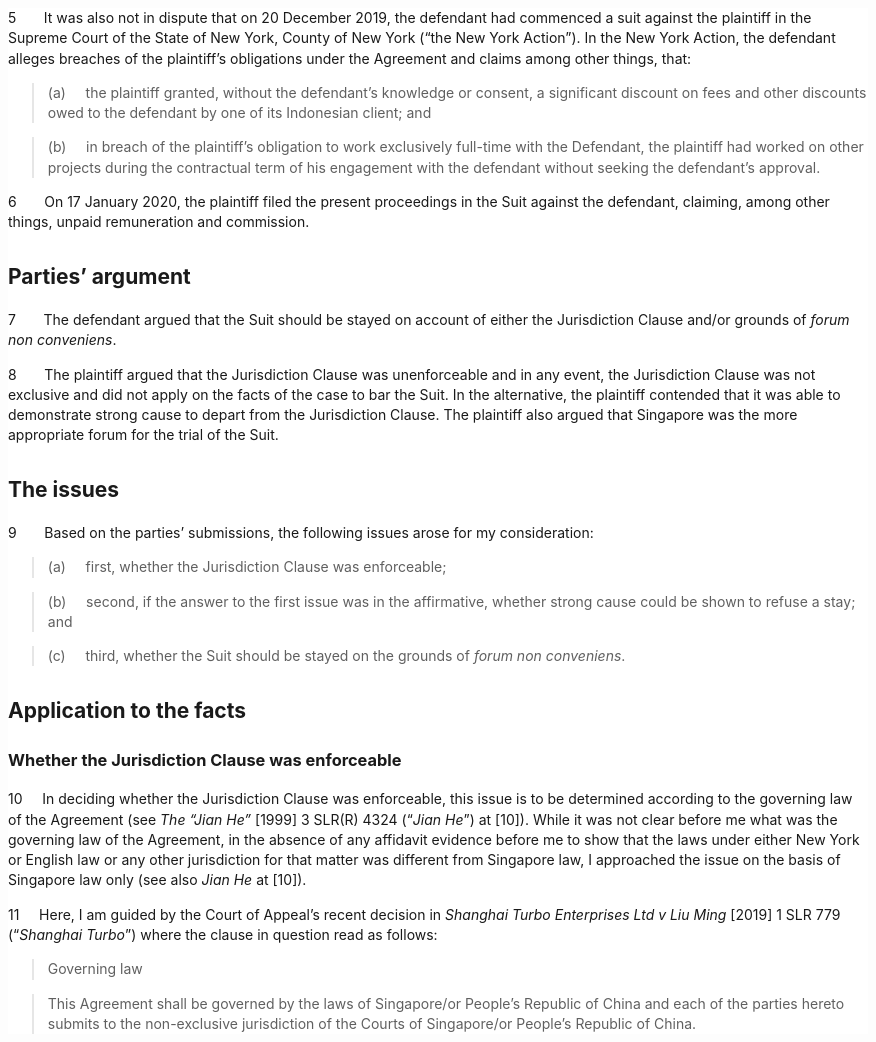 5       It was also not in dispute that on 20 December 2019, the defendant had commenced a suit against the plaintiff in the Supreme Court of the State of New York, County of New York (“the New York Action”). In the New York Action, the defendant alleges breaches of the plaintiff’s obligations under the Agreement and claims among other things, that:

> (a)     the plaintiff granted, without the defendant’s knowledge or consent, a significant discount on fees and other discounts owed to the defendant by one of its Indonesian client; and

> (b)     in breach of the plaintiff’s obligation to work exclusively full-time with the Defendant, the plaintiff had worked on other projects during the contractual term of his engagement with the defendant without seeking the defendant’s approval.

6       On 17 January 2020, the plaintiff filed the present proceedings in the Suit against the defendant, claiming, among other things, unpaid remuneration and commission.

## Parties’ argument

7       The defendant argued that the Suit should be stayed on account of either the Jurisdiction Clause and/or grounds of _forum non conveniens_.

8       The plaintiff argued that the Jurisdiction Clause was unenforceable and in any event, the Jurisdiction Clause was not exclusive and did not apply on the facts of the case to bar the Suit. In the alternative, the plaintiff contended that it was able to demonstrate strong cause to depart from the Jurisdiction Clause. The plaintiff also argued that Singapore was the more appropriate forum for the trial of the Suit.

## The issues

9       Based on the parties’ submissions, the following issues arose for my consideration:

> (a)     first, whether the Jurisdiction Clause was enforceable;

> (b)     second, if the answer to the first issue was in the affirmative, whether strong cause could be shown to refuse a stay; and

> (c)     third, whether the Suit should be stayed on the grounds of _forum non conveniens_.

## Application to the facts

### Whether the Jurisdiction Clause was enforceable

10     In deciding whether the Jurisdiction Clause was enforceable, this issue is to be determined according to the governing law of the Agreement (see _The “Jian He”_ \[1999\] 3 SLR(R) 4324 (“_Jian He_”) at \[10\]). While it was not clear before me what was the governing law of the Agreement, in the absence of any affidavit evidence before me to show that the laws under either New York or English law or any other jurisdiction for that matter was different from Singapore law, I approached the issue on the basis of Singapore law only (see also _Jian He_ at \[10\]).

11     Here, I am guided by the Court of Appeal’s recent decision in _Shanghai Turbo Enterprises Ltd v Liu Ming_ <span class="citation">\[2019\] 1 SLR 779</span> (“_Shanghai Turbo_”) where the clause in question read as follows:

> Governing law

> This Agreement shall be governed by the laws of Singapore/or People’s Republic of China and each of the parties hereto submits to the non-exclusive jurisdiction of the Courts of Singapore/or People’s Republic of China.
